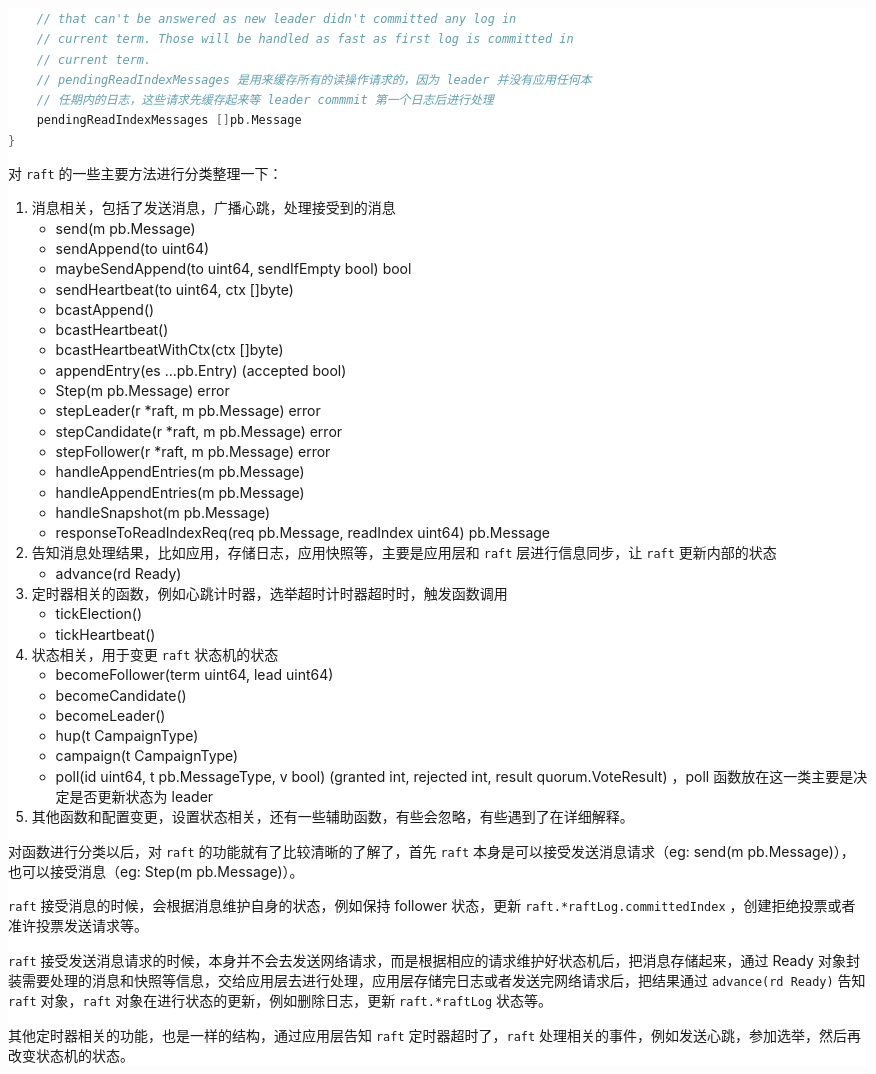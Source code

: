 ```go
	// that can't be answered as new leader didn't committed any log in
	// current term. Those will be handled as fast as first log is committed in
	// current term.
	// pendingReadIndexMessages 是用来缓存所有的读操作请求的，因为 leader 并没有应用任何本
	// 任期内的日志，这些请求先缓存起来等 leader commmit 第一个日志后进行处理
	pendingReadIndexMessages []pb.Message
}
```

对 `raft` 的一些主要方法进行分类整理一下：

1. 消息相关，包括了发送消息，广播心跳，处理接受到的消息
   - send(m pb.Message)
   - sendAppend(to uint64)
   - maybeSendAppend(to uint64, sendIfEmpty bool) bool
   - sendHeartbeat(to uint64, ctx []byte)
   - bcastAppend()
   - bcastHeartbeat()
   - bcastHeartbeatWithCtx(ctx []byte)
   - appendEntry(es ...pb.Entry) (accepted bool)
   - Step(m pb.Message) error
   - stepLeader(r *raft, m pb.Message) error
   - stepCandidate(r *raft, m pb.Message) error
   - stepFollower(r *raft, m pb.Message) error
   - handleAppendEntries(m pb.Message)
   - handleAppendEntries(m pb.Message)
   - handleSnapshot(m pb.Message)
   - responseToReadIndexReq(req pb.Message, readIndex uint64) pb.Message
2. 告知消息处理结果，比如应用，存储日志，应用快照等，主要是应用层和 `raft` 层进行信息同步，让 `raft` 更新内部的状态
   - advance(rd Ready)
3. 定时器相关的函数，例如心跳计时器，选举超时计时器超时时，触发函数调用
   - tickElection()
   - tickHeartbeat()
4. 状态相关，用于变更 `raft` 状态机的状态
   - becomeFollower(term uint64, lead uint64)
   - becomeCandidate()
   - becomeLeader()
   - hup(t CampaignType)
   - campaign(t CampaignType)
   - poll(id uint64, t pb.MessageType, v bool) (granted int, rejected int, result quorum.VoteResult) ，poll 函数放在这一类主要是决定是否更新状态为 leader
5. 其他函数和配置变更，设置状态相关，还有一些辅助函数，有些会忽略，有些遇到了在详细解释。

对函数进行分类以后，对 `raft` 的功能就有了比较清晰的了解了，首先 `raft` 本身是可以接受发送消息请求（eg: send(m pb.Message)），也可以接受消息（eg: Step(m pb.Message)）。

`raft` 接受消息的时候，会根据消息维护自身的状态，例如保持 follower 状态，更新 `raft.*raftLog.committedIndex` ，创建拒绝投票或者准许投票发送请求等。

`raft` 接受发送消息请求的时候，本身并不会去发送网络请求，而是根据相应的请求维护好状态机后，把消息存储起来，通过 Ready 对象封装需要处理的消息和快照等信息，交给应用层去进行处理，应用层存储完日志或者发送完网络请求后，把结果通过 `advance(rd Ready)` 告知 `raft` 对象，`raft` 对象在进行状态的更新，例如删除日志，更新 `raft.*raftLog` 状态等。

其他定时器相关的功能，也是一样的结构，通过应用层告知 `raft` 定时器超时了，`raft` 处理相关的事件，例如发送心跳，参加选举，然后再改变状态机的状态。
